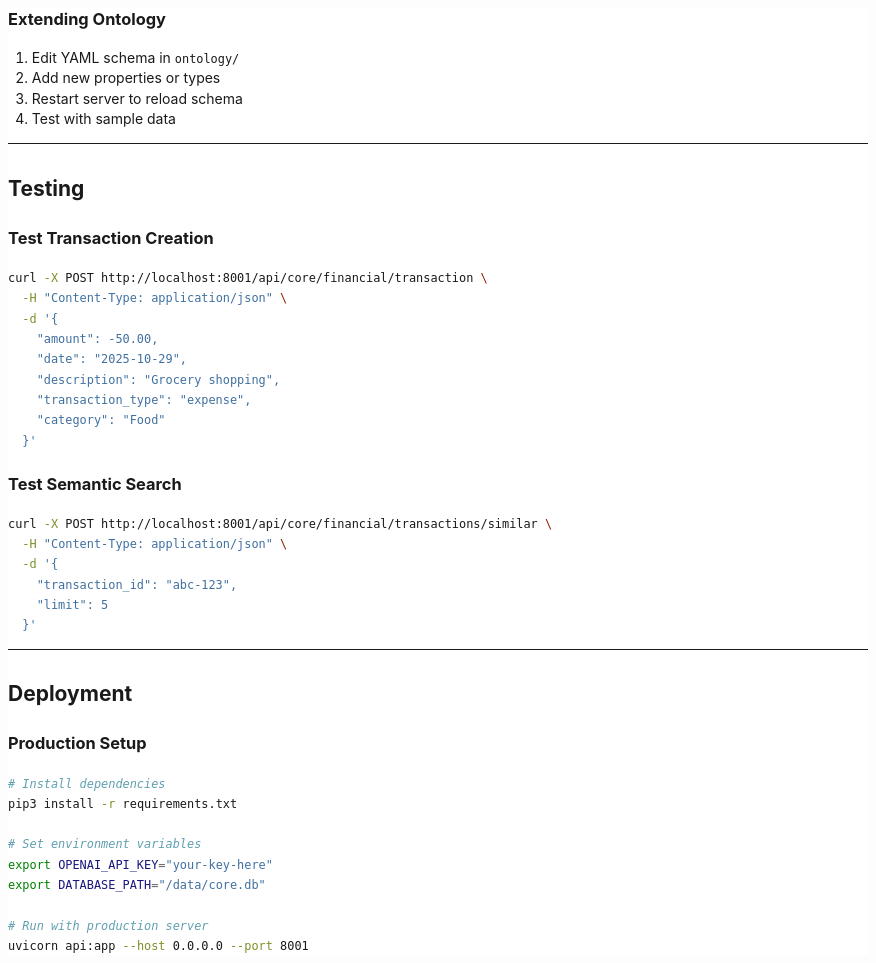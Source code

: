 ### Extending Ontology

1. Edit YAML schema in `ontology/`
2. Add new properties or types
3. Restart server to reload schema
4. Test with sample data

---

## Testing

### Test Transaction Creation
```bash
curl -X POST http://localhost:8001/api/core/financial/transaction \
  -H "Content-Type: application/json" \
  -d '{
    "amount": -50.00,
    "date": "2025-10-29",
    "description": "Grocery shopping",
    "transaction_type": "expense",
    "category": "Food"
  }'
```

### Test Semantic Search
```bash
curl -X POST http://localhost:8001/api/core/financial/transactions/similar \
  -H "Content-Type: application/json" \
  -d '{
    "transaction_id": "abc-123",
    "limit": 5
  }'
```

---

## Deployment

### Production Setup

```bash
# Install dependencies
pip3 install -r requirements.txt

# Set environment variables
export OPENAI_API_KEY="your-key-here"
export DATABASE_PATH="/data/core.db"

# Run with production server
uvicorn api:app --host 0.0.0.0 --port 8001
```
